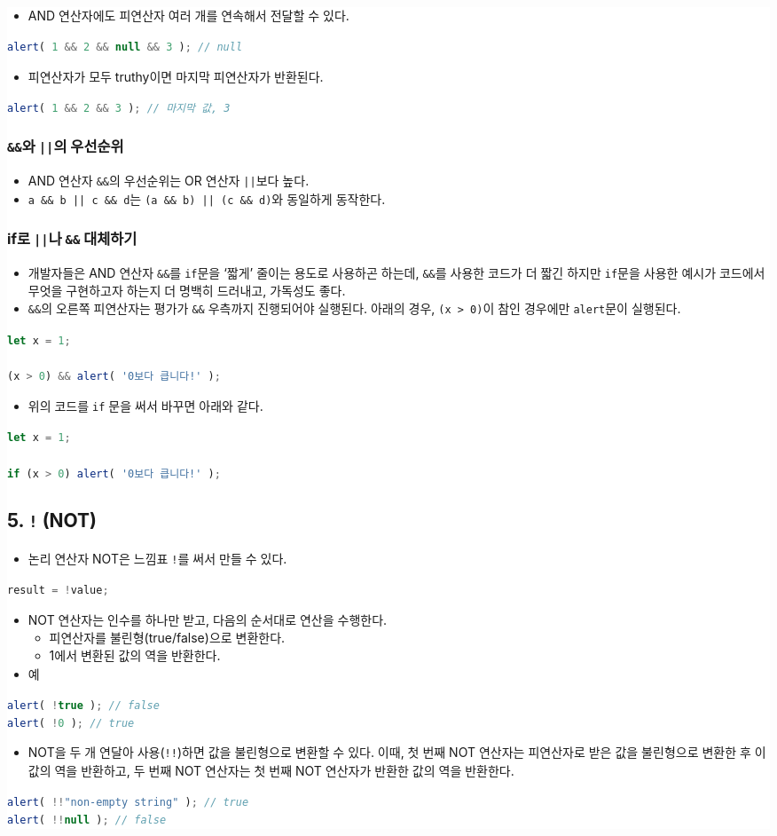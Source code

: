- AND 연산자에도 피연산자 여러 개를 연속해서 전달할 수 있다.

```jsx
alert( 1 && 2 && null && 3 ); // null
```

- 피연산자가 모두 truthy이면 마지막 피연산자가 반환된다.

```jsx
alert( 1 && 2 && 3 ); // 마지막 값, 3
```

### `&&`와 `||`의 우선순위

- AND 연산자 `&&`의 우선순위는 OR 연산자 `||`보다 높다.
- `a && b || c && d`는 `(a && b) || (c && d)`와 동일하게 동작한다.

### if로 `||`나 `&&` 대체하기

- 개발자들은 AND 연산자 `&&`를 `if`문을 ‘짧게’ 줄이는 용도로 사용하곤 하는데, `&&`를 사용한 코드가 더 짧긴 하지만 `if`문을 사용한 예시가 코드에서 무엇을 구현하고자 하는지 더 명백히 드러내고, 가독성도 좋다.
- `&&`의 오른쪽 피연산자는 평가가 `&&` 우측까지 진행되어야 실행된다. 아래의 경우, `(x > 0)`이 참인 경우에만 `alert`문이 실행된다.

```jsx
let x = 1;

(x > 0) && alert( '0보다 큽니다!' );
```

- 위의 코드를 `if` 문을 써서 바꾸면 아래와 같다.

```jsx
let x = 1;

if (x > 0) alert( '0보다 큽니다!' );
```

## 5. `!` (NOT)

- 논리 연산자 NOT은 느낌표 `!`를 써서 만들 수 있다.

```jsx
result = !value;
```

- NOT 연산자는 인수를 하나만 받고, 다음의 순서대로 연산을 수행한다.
    - 피연산자를 불린형(true/false)으로 변환한다.
    - 1에서 변환된 값의 역을 반환한다.
- 예

```jsx
alert( !true ); // false
alert( !0 ); // true
```

- NOT을 두 개 연달아 사용(`!!`)하면 값을 불린형으로 변환할 수 있다. 이때, 첫 번째 NOT 연산자는 피연산자로 받은 값을 불린형으로 변환한 후 이 값의 역을 반환하고, 두 번째 NOT 연산자는 첫 번째 NOT 연산자가 반환한 값의 역을 반환한다.

```jsx
alert( !!"non-empty string" ); // true
alert( !!null ); // false
```
